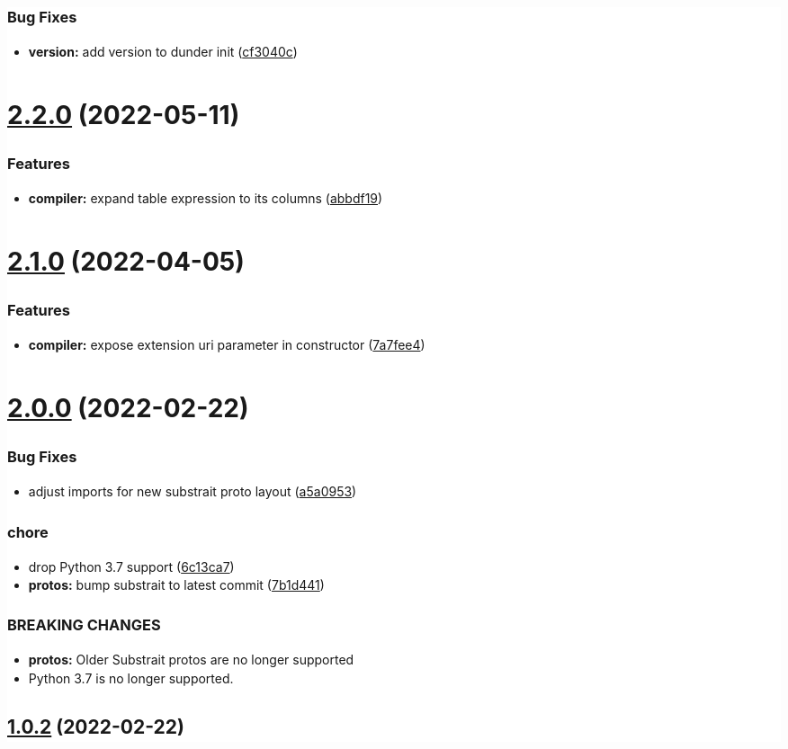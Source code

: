 
### Bug Fixes

* **version:** add version to dunder init ([cf3040c](https://github.com/ibis-project/ibis-substrait/commit/cf3040c02c47485f8d34161bd4adde357d285eaa))

# [2.2.0](https://github.com/ibis-project/ibis-substrait/compare/v2.1.0...v2.2.0) (2022-05-11)


### Features

* **compiler:** expand table expression to its columns ([abbdf19](https://github.com/ibis-project/ibis-substrait/commit/abbdf194dc551ac5844aa5570ab58eabeb3cbb22))

# [2.1.0](https://github.com/ibis-project/ibis-substrait/compare/v2.0.0...v2.1.0) (2022-04-05)


### Features

* **compiler:** expose extension uri parameter in constructor ([7a7fee4](https://github.com/ibis-project/ibis-substrait/commit/7a7fee47d19a52510fde71af0aaa96372b18c1cb))

# [2.0.0](https://github.com/ibis-project/ibis-substrait/compare/v1.0.2...v2.0.0) (2022-02-22)


### Bug Fixes

* adjust imports for new substrait proto layout ([a5a0953](https://github.com/ibis-project/ibis-substrait/commit/a5a0953e83aeb4d9249ea97826aea0e1f8e8ed4c))


### chore

* drop Python 3.7 support ([6c13ca7](https://github.com/ibis-project/ibis-substrait/commit/6c13ca7cad3a1ef3dbd6cd7ae80dff3fdcbe6848))
* **protos:** bump substrait to latest commit ([7b1d441](https://github.com/ibis-project/ibis-substrait/commit/7b1d441e8e9e916729bc0674e83e9a6a3d88e2b2))


### BREAKING CHANGES

* **protos:** Older Substrait protos are no longer supported
* Python 3.7 is no longer supported.

## [1.0.2](https://github.com/ibis-project/ibis-substrait/compare/v1.0.1...v1.0.2) (2022-02-22)

